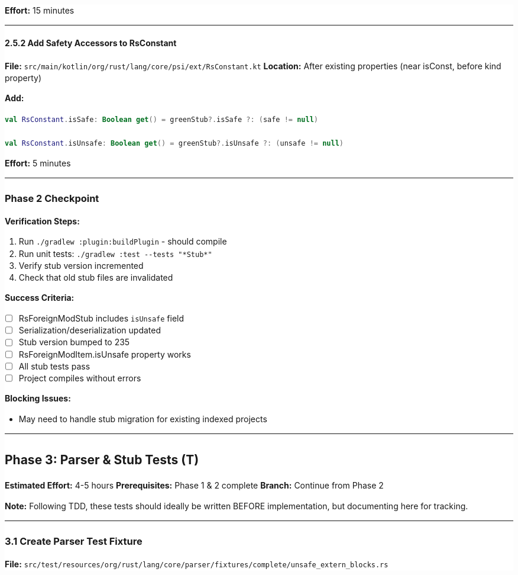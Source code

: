 **Effort:** 15 minutes

---

#### 2.5.2 Add Safety Accessors to RsConstant

**File:** `src/main/kotlin/org/rust/lang/core/psi/ext/RsConstant.kt`
**Location:** After existing properties (near isConst, before kind property)

**Add:**
```kotlin
val RsConstant.isSafe: Boolean get() = greenStub?.isSafe ?: (safe != null)

val RsConstant.isUnsafe: Boolean get() = greenStub?.isUnsafe ?: (unsafe != null)
```

**Effort:** 5 minutes

---

### Phase 2 Checkpoint

**Verification Steps:**
1. Run `./gradlew :plugin:buildPlugin` - should compile
2. Run unit tests: `./gradlew :test --tests "*Stub*"`
3. Verify stub version incremented
4. Check that old stub files are invalidated

**Success Criteria:**
- [ ] RsForeignModStub includes `isUnsafe` field
- [ ] Serialization/deserialization updated
- [ ] Stub version bumped to 235
- [ ] RsForeignModItem.isUnsafe property works
- [ ] All stub tests pass
- [ ] Project compiles without errors

**Blocking Issues:**
- May need to handle stub migration for existing indexed projects

---

## Phase 3: Parser & Stub Tests (T)

**Estimated Effort:** 4-5 hours
**Prerequisites:** Phase 1 & 2 complete
**Branch:** Continue from Phase 2

**Note:** Following TDD, these tests should ideally be written BEFORE implementation, but documenting here for tracking.

---

### 3.1 Create Parser Test Fixture

**File:** `src/test/resources/org/rust/lang/core/parser/fixtures/complete/unsafe_extern_blocks.rs`
